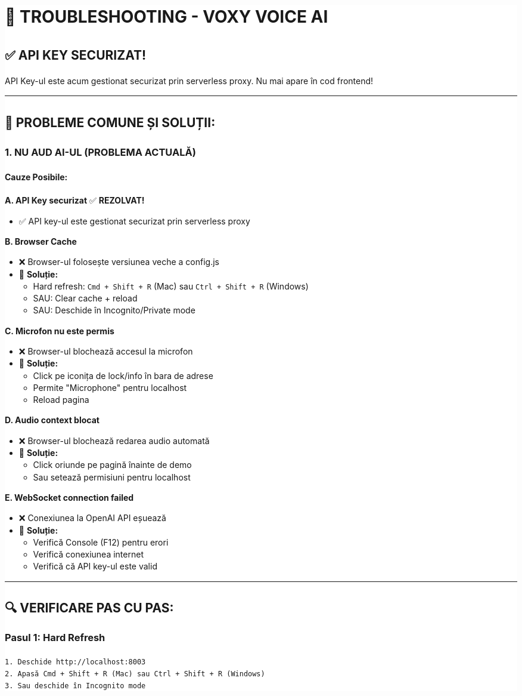 # 🔧 TROUBLESHOOTING - VOXY VOICE AI

## ✅ **API KEY SECURIZAT!**

API Key-ul este acum gestionat securizat prin serverless proxy. Nu mai apare în cod frontend!

---

## 🚨 **PROBLEME COMUNE ȘI SOLUȚII:**

### **1. NU AUD AI-UL (PROBLEMA ACTUALĂ)**

#### **Cauze Posibile:**

**A. API Key securizat** ✅ **REZOLVAT!**
- ✅ API key-ul este gestionat securizat prin serverless proxy

**B. Browser Cache**
- ❌ Browser-ul folosește versiunea veche a config.js
- 🔧 **Soluție:**
  - Hard refresh: `Cmd + Shift + R` (Mac) sau `Ctrl + Shift + R` (Windows)
  - SAU: Clear cache + reload
  - SAU: Deschide în Incognito/Private mode

**C. Microfon nu este permis**
- ❌ Browser-ul blochează accesul la microfon
- 🔧 **Soluție:**
  - Click pe iconița de lock/info în bara de adrese
  - Permite "Microphone" pentru localhost
  - Reload pagina

**D. Audio context blocat**
- ❌ Browser-ul blochează redarea audio automată
- 🔧 **Soluție:**
  - Click oriunde pe pagină înainte de demo
  - Sau setează permisiuni pentru localhost

**E. WebSocket connection failed**
- ❌ Conexiunea la OpenAI API eșuează
- 🔧 **Soluție:**
  - Verifică Console (F12) pentru erori
  - Verifică conexiunea internet
  - Verifică că API key-ul este valid

---

## 🔍 **VERIFICARE PAS CU PAS:**

### **Pasul 1: Hard Refresh**
```
1. Deschide http://localhost:8003
2. Apasă Cmd + Shift + R (Mac) sau Ctrl + Shift + R (Windows)
3. Sau deschide în Incognito mode
```
